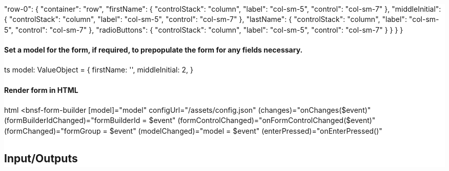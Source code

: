 "row-0": {
"container": "row",
"firstName": {
"controlStack": "column",
"label": "col-sm-5",
"control": "col-sm-7"
},
"middleInitial": {
"controlStack": "column",
"label": "col-sm-5",
"control": "col-sm-7"
},
"lastName": {
"controlStack": "column",
"label": "col-sm-5",
"control": "col-sm-7"
},
"radioButtons": {
"controlStack": "column",
"label": "col-sm-5",
"control": "col-sm-7"
}
}
}
}

#### Set a model for the form, if required, to prepopulate the form for any fields necessary.

ts
model: ValueObject<any> = {
firstName: '',
middleInitial: 2,
}

#### Render form in HTML

html
<bnsf-form-builder
[model]="model"
configUrl="/assets/config.json"
(changes)="onChanges($event)"
  (formBuilderIdChanged)="formBuilderId = $event"
  (formControlChanged)="onFormControlChanged($event)"
(formChanged)="formGroup = $event"
(modelChanged)="model = $event"
(enterPressed)="onEnterPressed()"

> </bnsf-form-builder>

## Input/Outputs

